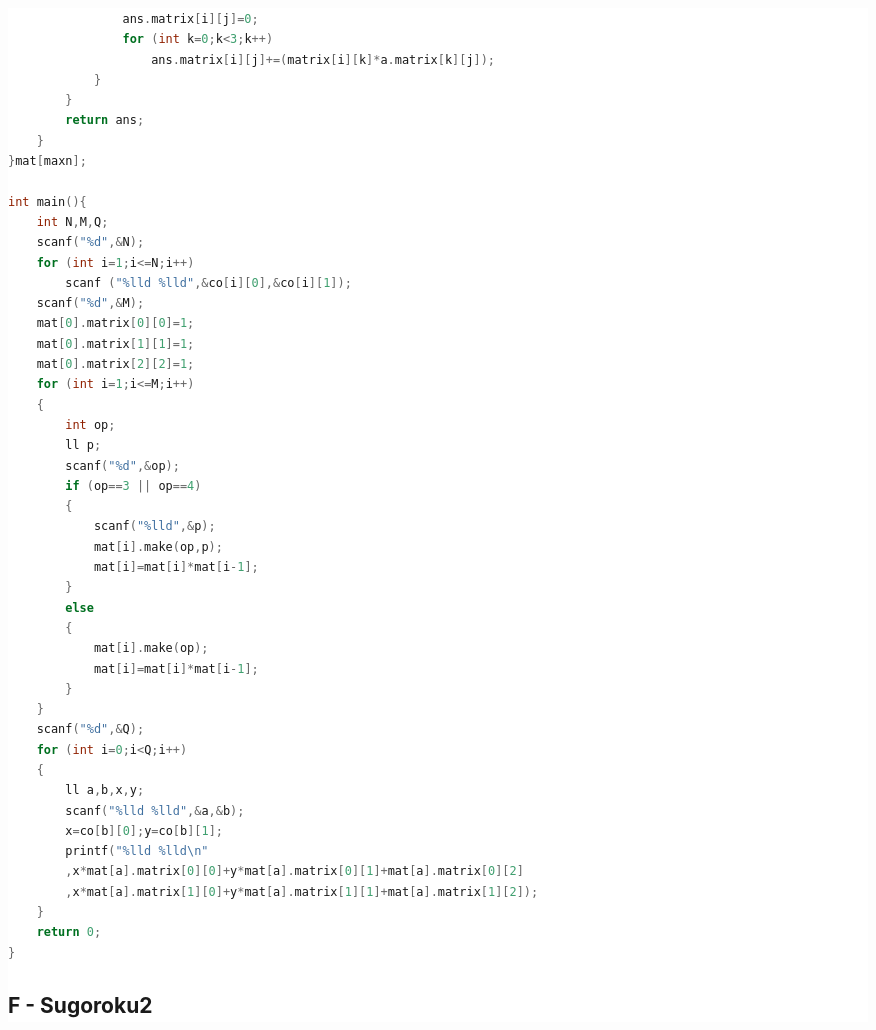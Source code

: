 ```cpp
				ans.matrix[i][j]=0;
				for (int k=0;k<3;k++)
					ans.matrix[i][j]+=(matrix[i][k]*a.matrix[k][j]);
			}
		}
		return ans;
	}
}mat[maxn];

int main(){
	int N,M,Q;
	scanf("%d",&N);
	for (int i=1;i<=N;i++) 
		scanf ("%lld %lld",&co[i][0],&co[i][1]);
	scanf("%d",&M);
	mat[0].matrix[0][0]=1;
	mat[0].matrix[1][1]=1;
	mat[0].matrix[2][2]=1;
	for (int i=1;i<=M;i++)
	{
		int op;
		ll p;
		scanf("%d",&op);
		if (op==3 || op==4)
		{
			scanf("%lld",&p);
			mat[i].make(op,p);
			mat[i]=mat[i]*mat[i-1];
		}
		else 
		{
			mat[i].make(op);
			mat[i]=mat[i]*mat[i-1];
		}
	}
	scanf("%d",&Q);
	for (int i=0;i<Q;i++)
	{
		ll a,b,x,y;
		scanf("%lld %lld",&a,&b);
		x=co[b][0];y=co[b][1];
		printf("%lld %lld\n"
		,x*mat[a].matrix[0][0]+y*mat[a].matrix[0][1]+mat[a].matrix[0][2]
        ,x*mat[a].matrix[1][0]+y*mat[a].matrix[1][1]+mat[a].matrix[1][2]);
	}
	return 0;
}
```

## F - Sugoroku2

